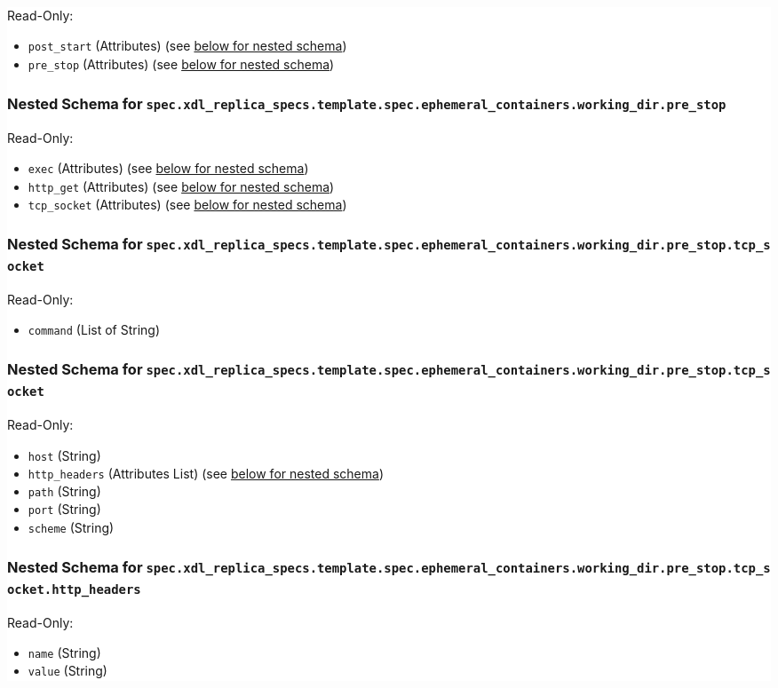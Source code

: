 Read-Only:

- `post_start` (Attributes) (see [below for nested schema](#nestedatt--spec--xdl_replica_specs--template--spec--ephemeral_containers--working_dir--post_start))
- `pre_stop` (Attributes) (see [below for nested schema](#nestedatt--spec--xdl_replica_specs--template--spec--ephemeral_containers--working_dir--pre_stop))

<a id="nestedatt--spec--xdl_replica_specs--template--spec--ephemeral_containers--working_dir--post_start"></a>
### Nested Schema for `spec.xdl_replica_specs.template.spec.ephemeral_containers.working_dir.pre_stop`

Read-Only:

- `exec` (Attributes) (see [below for nested schema](#nestedatt--spec--xdl_replica_specs--template--spec--ephemeral_containers--working_dir--pre_stop--exec))
- `http_get` (Attributes) (see [below for nested schema](#nestedatt--spec--xdl_replica_specs--template--spec--ephemeral_containers--working_dir--pre_stop--http_get))
- `tcp_socket` (Attributes) (see [below for nested schema](#nestedatt--spec--xdl_replica_specs--template--spec--ephemeral_containers--working_dir--pre_stop--tcp_socket))

<a id="nestedatt--spec--xdl_replica_specs--template--spec--ephemeral_containers--working_dir--pre_stop--exec"></a>
### Nested Schema for `spec.xdl_replica_specs.template.spec.ephemeral_containers.working_dir.pre_stop.tcp_socket`

Read-Only:

- `command` (List of String)


<a id="nestedatt--spec--xdl_replica_specs--template--spec--ephemeral_containers--working_dir--pre_stop--http_get"></a>
### Nested Schema for `spec.xdl_replica_specs.template.spec.ephemeral_containers.working_dir.pre_stop.tcp_socket`

Read-Only:

- `host` (String)
- `http_headers` (Attributes List) (see [below for nested schema](#nestedatt--spec--xdl_replica_specs--template--spec--ephemeral_containers--working_dir--pre_stop--tcp_socket--http_headers))
- `path` (String)
- `port` (String)
- `scheme` (String)

<a id="nestedatt--spec--xdl_replica_specs--template--spec--ephemeral_containers--working_dir--pre_stop--tcp_socket--http_headers"></a>
### Nested Schema for `spec.xdl_replica_specs.template.spec.ephemeral_containers.working_dir.pre_stop.tcp_socket.http_headers`

Read-Only:

- `name` (String)
- `value` (String)
